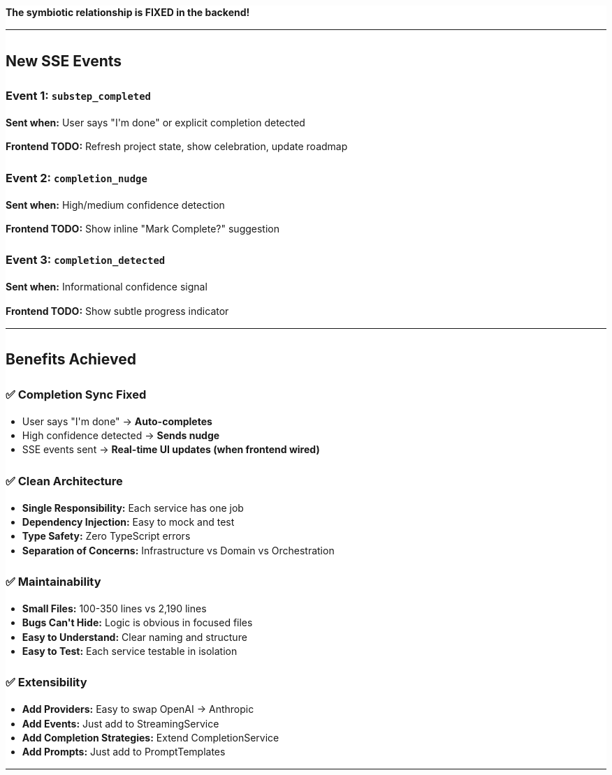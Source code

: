 
**The symbiotic relationship is FIXED in the backend!**

---

## New SSE Events

### Event 1: `substep_completed`

**Sent when:** User says "I'm done" or explicit completion detected

**Frontend TODO:** Refresh project state, show celebration, update roadmap

### Event 2: `completion_nudge`

**Sent when:** High/medium confidence detection

**Frontend TODO:** Show inline "Mark Complete?" suggestion

### Event 3: `completion_detected`

**Sent when:** Informational confidence signal

**Frontend TODO:** Show subtle progress indicator

---

## Benefits Achieved

### ✅ Completion Sync Fixed

- User says "I'm done" → **Auto-completes**
- High confidence detected → **Sends nudge**
- SSE events sent → **Real-time UI updates (when frontend wired)**

### ✅ Clean Architecture

- **Single Responsibility:** Each service has one job
- **Dependency Injection:** Easy to mock and test
- **Type Safety:** Zero TypeScript errors
- **Separation of Concerns:** Infrastructure vs Domain vs Orchestration

### ✅ Maintainability

- **Small Files:** 100-350 lines vs 2,190 lines
- **Bugs Can't Hide:** Logic is obvious in focused files
- **Easy to Understand:** Clear naming and structure
- **Easy to Test:** Each service testable in isolation

### ✅ Extensibility

- **Add Providers:** Easy to swap OpenAI → Anthropic
- **Add Events:** Just add to StreamingService
- **Add Completion Strategies:** Extend CompletionService
- **Add Prompts:** Just add to PromptTemplates

---
